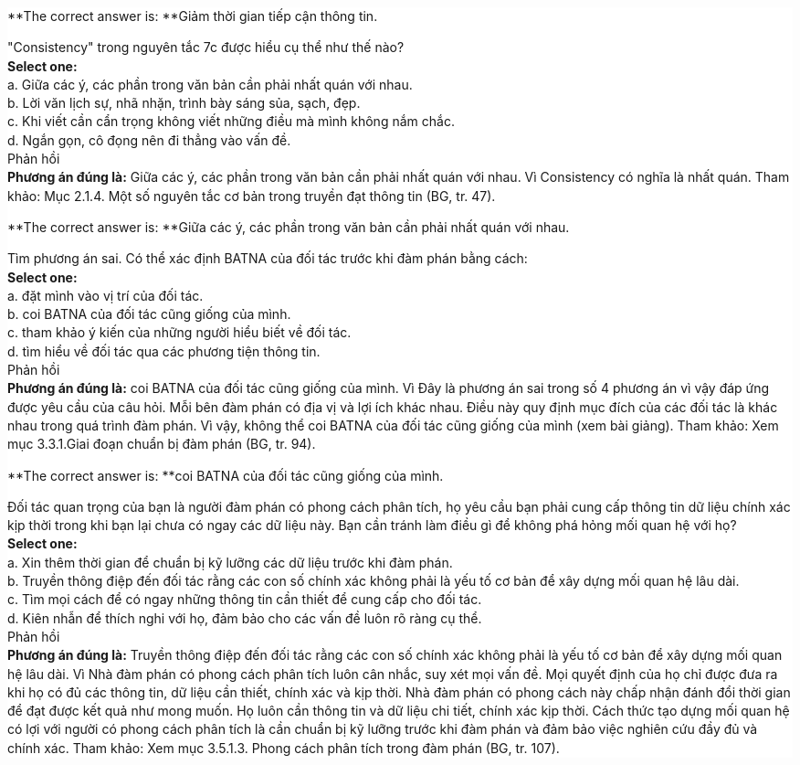 **The correct answer is: **Giảm thời gian tiếp cận thông tin.

"Consistency" trong nguyên tắc 7c được hiểu cụ thể như thế nào?\
**Select one:**\
a. Giữa các ý, các phần trong văn bản cần phải nhất quán với nhau.\
b. Lời văn lịch sự, nhã nhặn, trình bày sáng sủa, sạch, đẹp.\
c. Khi viết cần cẩn trọng không viết những điều mà mình không nắm chắc.\
d. Ngắn gọn, cô đọng nên đi thẳng vào vấn đề.\
Phản hồi\
**Phương án đúng là:** Giữa các ý, các phần trong văn bản cần phải nhất
quán với nhau. Vì Consistency có nghĩa là nhất quán. Tham khảo: Mục
2.1.4. Một số nguyên tắc cơ bản trong truyền đạt thông tin (BG, tr. 47).

**The correct answer is: **Giữa các ý, các phần trong văn bản cần phải
nhất quán với nhau.

Tìm phương án sai. Có thể xác định BATNA của đối tác trước khi đàm phán
bằng cách:\
**Select one:**\
a. đặt mình vào vị trí của đối tác.\
b. coi BATNA của đối tác cũng giống của mình.\
c. tham khảo ý kiến của những người hiểu biết về đối tác.\
d. tìm hiểu về đối tác qua các phương tiện thông tin.\
Phản hồi\
**Phương án đúng là:** coi BATNA của đối tác cũng giống của mình. Vì Đây
là phương án sai trong số 4 phương án vì vậy đáp ứng được yêu cầu của
câu hỏi. Mỗi bên đàm phán có địa vị và lợi ích khác nhau. Điều này quy
định mục đích của các đối tác là khác nhau trong quá trình đàm phán. Vì
vậy, không thể coi BATNA của đối tác cũng giống của mình (xem bài
giảng). Tham khảo: Xem mục 3.3.1.Giai đoạn chuẩn bị đàm phán (BG, tr.
94).

**The correct answer is: **coi BATNA của đối tác cũng giống của mình.

Đối tác quan trọng của bạn là người đàm phán có phong cách phân tích, họ
yêu cầu bạn phải cung cấp thông tin dữ liệu chính xác kịp thời trong khi
bạn lại chưa có ngay các dữ liệu này. Bạn cần tránh làm điều gì để không
phá hỏng mối quan hệ với họ?\
**Select one:**\
a. Xin thêm thời gian để chuẩn bị kỹ lưỡng các dữ liệu trước khi đàm
phán.\
b. Truyền thông điệp đến đối tác rằng các con số chính xác không phải là
yếu tố cơ bản để xây dựng mối quan hệ lâu dài.\
c. Tìm mọi cách để có ngay những thông tin cần thiết để cung cấp cho đối
tác.\
d. Kiên nhẫn để thích nghi với họ, đảm bảo cho các vấn đề luôn rõ ràng
cụ thể.\
Phản hồi\
**Phương án đúng là:** Truyền thông điệp đến đối tác rằng các con số
chính xác không phải là yếu tố cơ bản để xây dựng mối quan hệ lâu dài.
Vì Nhà đàm phán có phong cách phân tích luôn cân nhắc, suy xét mọi vấn
đề. Mọi quyết định của họ chỉ được đưa ra khi họ có đủ các thông tin, dữ
liệu cần thiết, chính xác và kịp thời. Nhà đàm phán có phong cách này
chấp nhận đánh đổi thời gian để đạt được kết quả như mong muốn. Họ luôn
cần thông tin và dữ liệu chi tiết, chính xác kịp thời. Cách thức tạo
dựng mối quan hệ có lợi với người có phong cách phân tích là cần chuẩn
bị kỹ lưỡng trước khi đàm phán và đảm bảo việc nghiên cứu đầy đủ và
chính xác. Tham khảo: Xem mục 3.5.1.3. Phong cách phân tích trong đàm
phán (BG, tr. 107).
